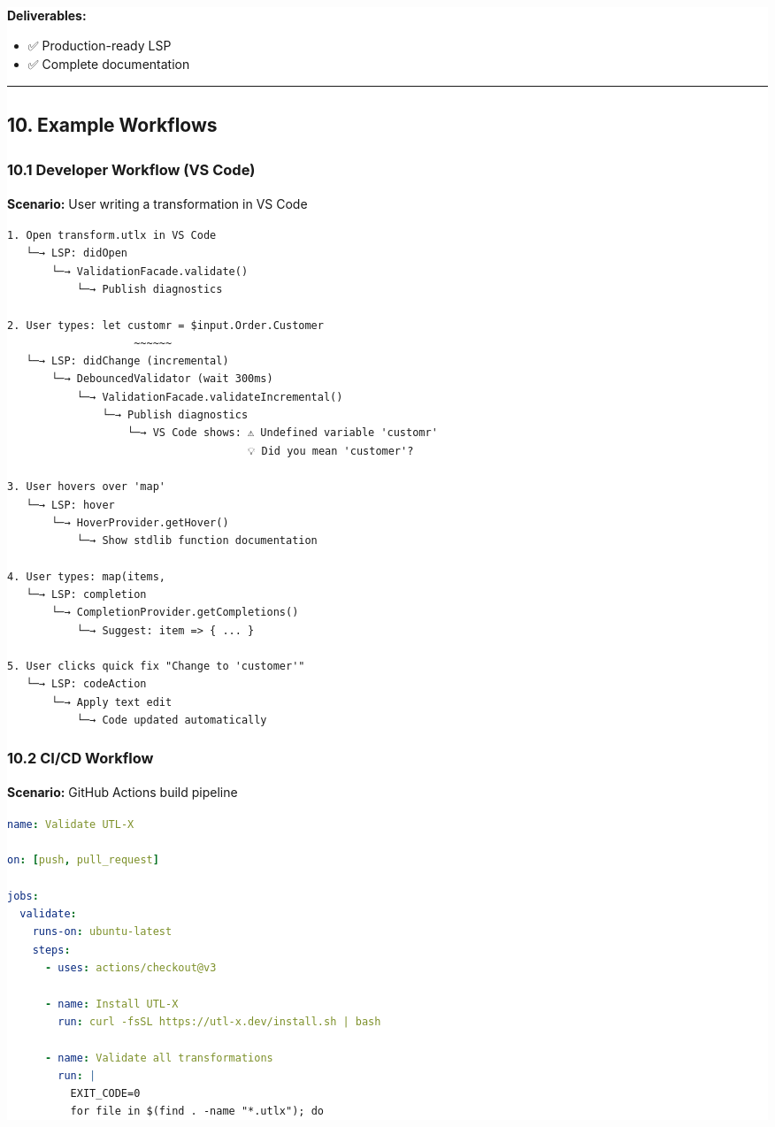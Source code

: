 **Deliverables:**
- ✅ Production-ready LSP
- ✅ Complete documentation

---

## 10. Example Workflows

### 10.1 Developer Workflow (VS Code)

**Scenario:** User writing a transformation in VS Code

```
1. Open transform.utlx in VS Code
   └─→ LSP: didOpen
       └─→ ValidationFacade.validate()
           └─→ Publish diagnostics

2. User types: let customr = $input.Order.Customer
                    ~~~~~~
   └─→ LSP: didChange (incremental)
       └─→ DebouncedValidator (wait 300ms)
           └─→ ValidationFacade.validateIncremental()
               └─→ Publish diagnostics
                   └─→ VS Code shows: ⚠️ Undefined variable 'customr'
                                      💡 Did you mean 'customer'?

3. User hovers over 'map'
   └─→ LSP: hover
       └─→ HoverProvider.getHover()
           └─→ Show stdlib function documentation

4. User types: map(items,
   └─→ LSP: completion
       └─→ CompletionProvider.getCompletions()
           └─→ Suggest: item => { ... }

5. User clicks quick fix "Change to 'customer'"
   └─→ LSP: codeAction
       └─→ Apply text edit
           └─→ Code updated automatically
```

### 10.2 CI/CD Workflow

**Scenario:** GitHub Actions build pipeline

```yaml
name: Validate UTL-X

on: [push, pull_request]

jobs:
  validate:
    runs-on: ubuntu-latest
    steps:
      - uses: actions/checkout@v3

      - name: Install UTL-X
        run: curl -fsSL https://utl-x.dev/install.sh | bash

      - name: Validate all transformations
        run: |
          EXIT_CODE=0
          for file in $(find . -name "*.utlx"); do
```
